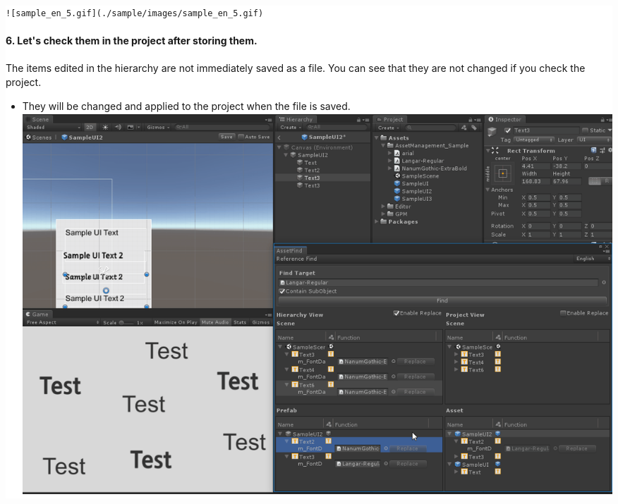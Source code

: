 	![sample_en_5.gif](./sample/images/sample_en_5.gif)
	
#### 6. Let's check them in the project after storing them.
The items edited in the hierarchy are not immediately saved as a file.
You can see that they are not changed if you check the project.
* They will be changed and applied to the project when the file is saved.
	![sample_en_6.gif](./sample/images/sample_en_6.gif)
	